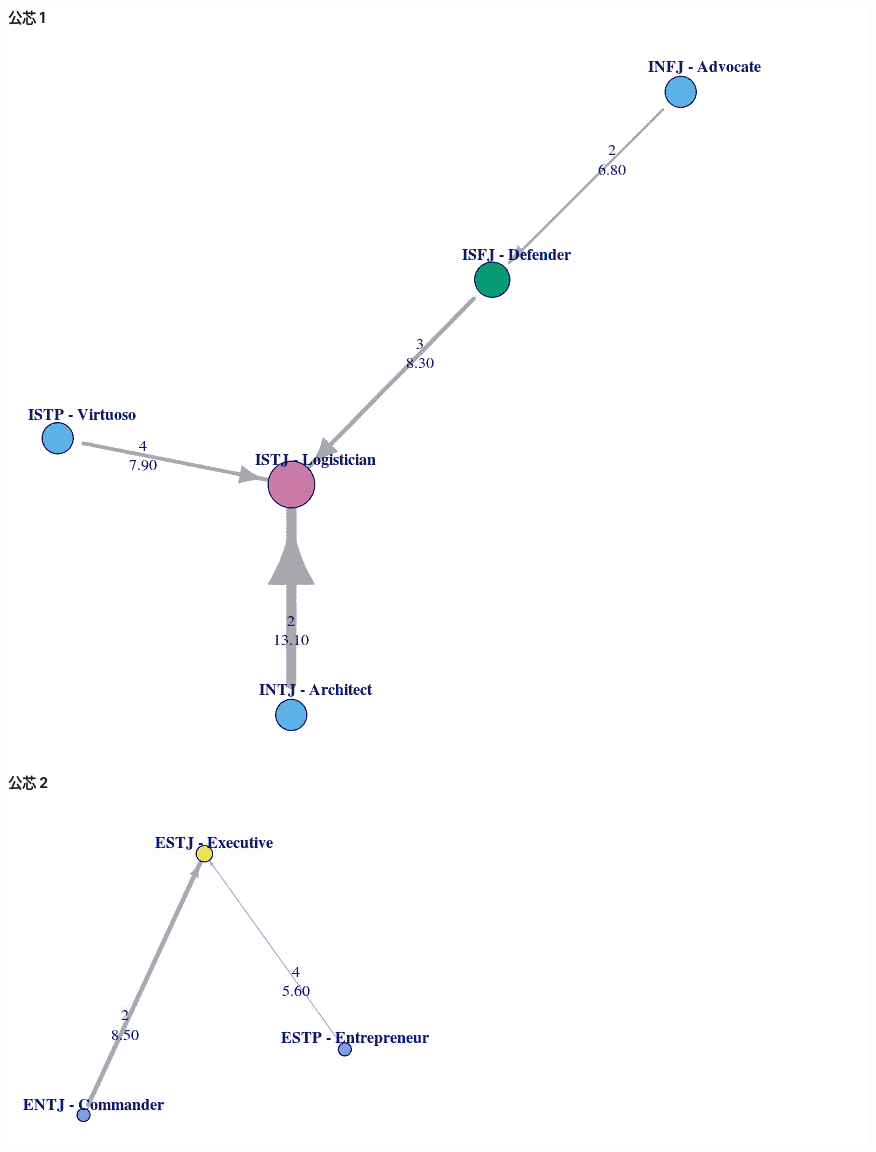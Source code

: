 **公芯 1**

![](img/e73d15d473044e4bd5d75db106d1c49f.png)

**公芯 2**

![](img/bd67227d18c3fbbd99941d1313f10fa3.png)
